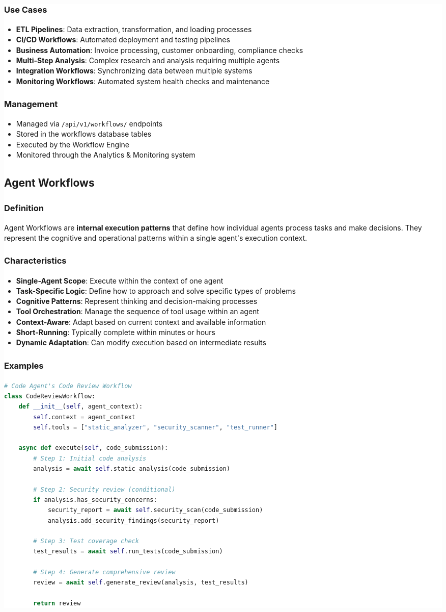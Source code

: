 ### Use Cases
- **ETL Pipelines**: Data extraction, transformation, and loading processes
- **CI/CD Workflows**: Automated deployment and testing pipelines
- **Business Automation**: Invoice processing, customer onboarding, compliance checks
- **Multi-Step Analysis**: Complex research and analysis requiring multiple agents
- **Integration Workflows**: Synchronizing data between multiple systems
- **Monitoring Workflows**: Automated system health checks and maintenance

### Management
- Managed via `/api/v1/workflows/` endpoints
- Stored in the workflows database tables
- Executed by the Workflow Engine
- Monitored through the Analytics & Monitoring system

## Agent Workflows

### Definition
Agent Workflows are **internal execution patterns** that define how individual agents process tasks and make decisions. They represent the cognitive and operational patterns within a single agent's execution context.

### Characteristics
- **Single-Agent Scope**: Execute within the context of one agent
- **Task-Specific Logic**: Define how to approach and solve specific types of problems
- **Cognitive Patterns**: Represent thinking and decision-making processes
- **Tool Orchestration**: Manage the sequence of tool usage within an agent
- **Context-Aware**: Adapt based on current context and available information
- **Short-Running**: Typically complete within minutes or hours
- **Dynamic Adaptation**: Can modify execution based on intermediate results

### Examples
```python
# Code Agent's Code Review Workflow
class CodeReviewWorkflow:
    def __init__(self, agent_context):
        self.context = agent_context
        self.tools = ["static_analyzer", "security_scanner", "test_runner"]
    
    async def execute(self, code_submission):
        # Step 1: Initial code analysis
        analysis = await self.static_analysis(code_submission)
        
        # Step 2: Security review (conditional)
        if analysis.has_security_concerns:
            security_report = await self.security_scan(code_submission)
            analysis.add_security_findings(security_report)
        
        # Step 3: Test coverage check
        test_results = await self.run_tests(code_submission)
        
        # Step 4: Generate comprehensive review
        review = await self.generate_review(analysis, test_results)
        
        return review
```
